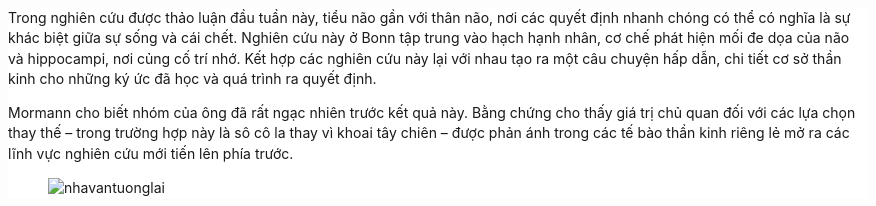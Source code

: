 Trong nghiên cứu được thảo luận đầu tuần này, tiểu não gần với thân não, nơi các quyết định nhanh chóng có thể có nghĩa là sự khác biệt giữa sự sống và cái chết. Nghiên cứu này ở Bonn tập trung vào hạch hạnh nhân, cơ chế phát hiện mối đe dọa của não và hippocampi, nơi củng cố trí nhớ. Kết hợp các nghiên cứu này lại với nhau tạo ra một câu chuyện hấp dẫn, chi tiết cơ sở thần kinh cho những ký ức đã học và quá trình ra quyết định.

Mormann cho biết nhóm của ông đã rất ngạc nhiên trước kết quả này. Bằng chứng cho thấy giá trị chủ quan đối với các lựa chọn thay thế – trong trường hợp này là sô cô la thay vì khoai tây chiên – được phản ánh trong các tế bào thần kinh riêng lẻ mở ra các lĩnh vực nghiên cứu mới tiến lên phía trước.

<figure><img src="https://data.nhavantuonglai.com/image/illustrations/cover-nhavantuonglai-com-0114.jpg" alt="nhavantuonglai" title="nhavantuonglai" height=100% width=100%><figcaption><p></p></figcaption></figure>